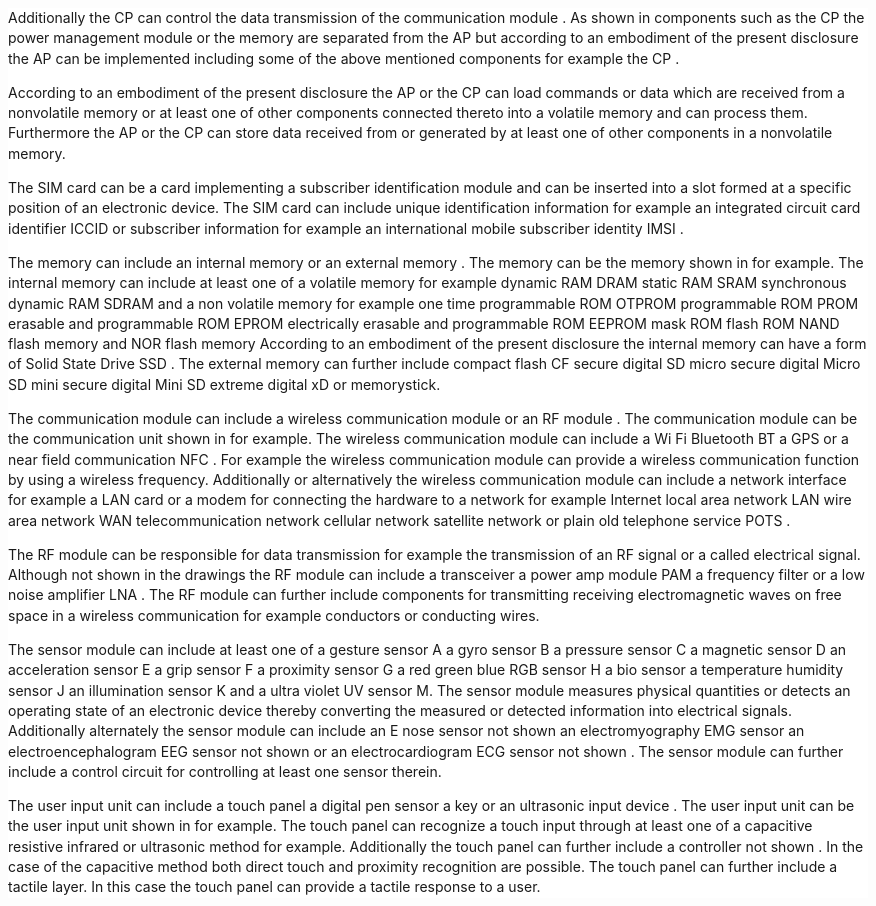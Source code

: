 Additionally the CP can control the data transmission of the communication module . As shown in components such as the CP the power management module or the memory are separated from the AP but according to an embodiment of the present disclosure the AP can be implemented including some of the above mentioned components for example the CP .

According to an embodiment of the present disclosure the AP or the CP can load commands or data which are received from a nonvolatile memory or at least one of other components connected thereto into a volatile memory and can process them. Furthermore the AP or the CP can store data received from or generated by at least one of other components in a nonvolatile memory.

The SIM card can be a card implementing a subscriber identification module and can be inserted into a slot formed at a specific position of an electronic device. The SIM card can include unique identification information for example an integrated circuit card identifier ICCID or subscriber information for example an international mobile subscriber identity IMSI .

The memory can include an internal memory or an external memory . The memory can be the memory shown in for example. The internal memory can include at least one of a volatile memory for example dynamic RAM DRAM static RAM SRAM synchronous dynamic RAM SDRAM and a non volatile memory for example one time programmable ROM OTPROM programmable ROM PROM erasable and programmable ROM EPROM electrically erasable and programmable ROM EEPROM mask ROM flash ROM NAND flash memory and NOR flash memory According to an embodiment of the present disclosure the internal memory can have a form of Solid State Drive SSD . The external memory can further include compact flash CF secure digital SD micro secure digital Micro SD mini secure digital Mini SD extreme digital xD or memorystick.

The communication module can include a wireless communication module or an RF module . The communication module can be the communication unit shown in for example. The wireless communication module can include a Wi Fi Bluetooth BT a GPS or a near field communication NFC . For example the wireless communication module can provide a wireless communication function by using a wireless frequency. Additionally or alternatively the wireless communication module can include a network interface for example a LAN card or a modem for connecting the hardware to a network for example Internet local area network LAN wire area network WAN telecommunication network cellular network satellite network or plain old telephone service POTS .

The RF module can be responsible for data transmission for example the transmission of an RF signal or a called electrical signal. Although not shown in the drawings the RF module can include a transceiver a power amp module PAM a frequency filter or a low noise amplifier LNA . The RF module can further include components for transmitting receiving electromagnetic waves on free space in a wireless communication for example conductors or conducting wires.

The sensor module can include at least one of a gesture sensor A a gyro sensor B a pressure sensor C a magnetic sensor D an acceleration sensor E a grip sensor F a proximity sensor G a red green blue RGB sensor H a bio sensor a temperature humidity sensor J an illumination sensor K and a ultra violet UV sensor M. The sensor module measures physical quantities or detects an operating state of an electronic device thereby converting the measured or detected information into electrical signals. Additionally alternately the sensor module can include an E nose sensor not shown an electromyography EMG sensor an electroencephalogram EEG sensor not shown or an electrocardiogram ECG sensor not shown . The sensor module can further include a control circuit for controlling at least one sensor therein.

The user input unit can include a touch panel a digital pen sensor a key or an ultrasonic input device . The user input unit can be the user input unit shown in for example. The touch panel can recognize a touch input through at least one of a capacitive resistive infrared or ultrasonic method for example. Additionally the touch panel can further include a controller not shown . In the case of the capacitive method both direct touch and proximity recognition are possible. The touch panel can further include a tactile layer. In this case the touch panel can provide a tactile response to a user.

